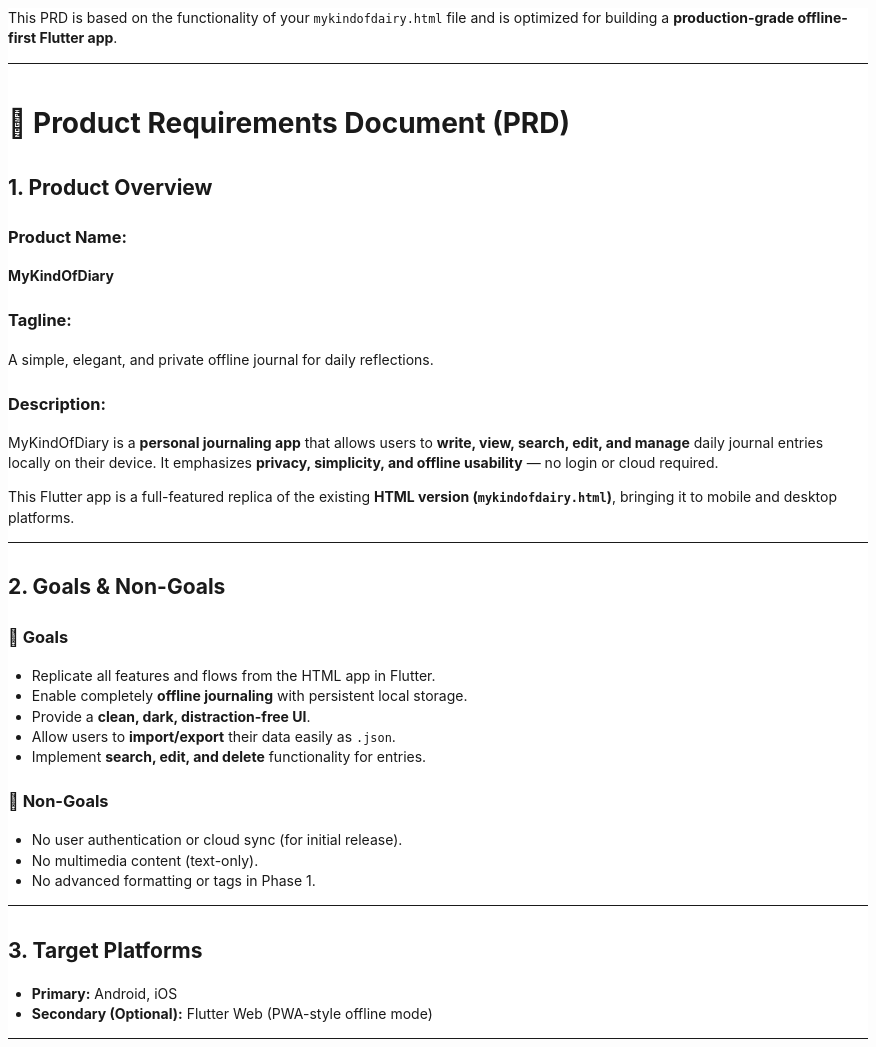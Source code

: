 This PRD is based on the functionality of your `mykindofdairy.html` file and is optimized for building a **production-grade offline-first Flutter app**.

---

# 🧾 Product Requirements Document (PRD)

## 1. Product Overview

### **Product Name:**

**MyKindOfDiary**

### **Tagline:**

A simple, elegant, and private offline journal for daily reflections.

### **Description:**

MyKindOfDiary is a **personal journaling app** that allows users to **write, view, search, edit, and manage** daily journal entries locally on their device.
It emphasizes **privacy, simplicity, and offline usability** — no login or cloud required.

This Flutter app is a full-featured replica of the existing **HTML version (`mykindofdairy.html`)**, bringing it to mobile and desktop platforms.

---

## 2. Goals & Non-Goals

### 🎯 **Goals**

* Replicate all features and flows from the HTML app in Flutter.
* Enable completely **offline journaling** with persistent local storage.
* Provide a **clean, dark, distraction-free UI**.
* Allow users to **import/export** their data easily as `.json`.
* Implement **search, edit, and delete** functionality for entries.

### 🚫 **Non-Goals**

* No user authentication or cloud sync (for initial release).
* No multimedia content (text-only).
* No advanced formatting or tags in Phase 1.

---

## 3. Target Platforms

* **Primary:** Android, iOS
* **Secondary (Optional):** Flutter Web (PWA-style offline mode)

---